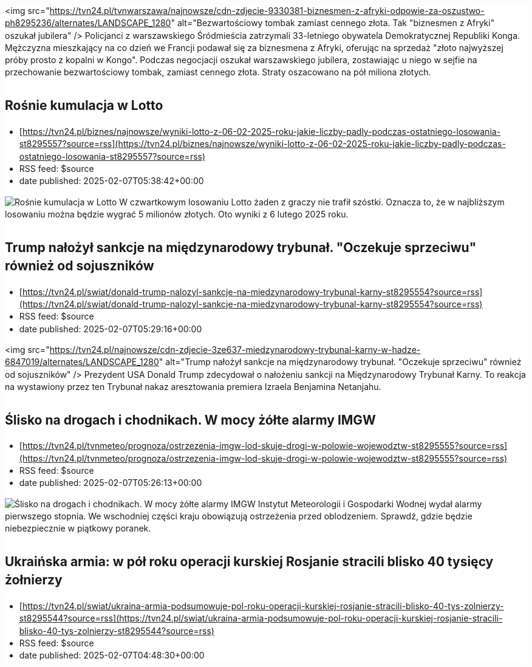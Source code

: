 <img src="https://tvn24.pl/tvnwarszawa/najnowsze/cdn-zdjecie-9330381-biznesmen-z-afryki-odpowie-za-oszustwo-ph8295236/alternates/LANDSCAPE_1280" alt="Bezwartościowy tombak zamiast cennego złota. Tak "biznesmen z Afryki" oszukał jubilera" />
    Policjanci z warszawskiego Śródmieścia zatrzymali 33-letniego obywatela Demokratycznej Republiki Konga. Mężczyzna mieszkający na co dzień we Francji podawał się za biznesmena z Afryki, oferując na sprzedaż "złoto najwyższej próby prosto z kopalni w Kongo". Podczas negocjacji oszukał warszawskiego jubilera, zostawiając u niego w sejfie na przechowanie bezwartościowy tombak, zamiast cennego złota. Straty oszacowano na pół miliona złotych.

## Rośnie kumulacja w Lotto
 - [https://tvn24.pl/biznes/najnowsze/wyniki-lotto-z-06-02-2025-roku-jakie-liczby-padly-podczas-ostatniego-losowania-st8295557?source=rss](https://tvn24.pl/biznes/najnowsze/wyniki-lotto-z-06-02-2025-roku-jakie-liczby-padly-podczas-ostatniego-losowania-st8295557?source=rss)
 - RSS feed: $source
 - date published: 2025-02-07T05:38:42+00:00

<img src="https://tvn24.pl/najnowsze/cdn-zdjecie-2274982-lotto-wyniki-wygrana-pieniadze-szostka-ph8286778/alternates/LANDSCAPE_1280" alt="Rośnie kumulacja w Lotto" />
    W czwartkowym losowaniu Lotto żaden z graczy nie trafił szóstki. Oznacza to, że w najbliższym losowaniu można będzie wygrać 5 milionów złotych. Oto wyniki z 6 lutego 2025 roku.

## Trump nałożył sankcje na międzynarodowy trybunał. "Oczekuje sprzeciwu" również od sojuszników
 - [https://tvn24.pl/swiat/donald-trump-nalozyl-sankcje-na-miedzynarodowy-trybunal-karny-st8295554?source=rss](https://tvn24.pl/swiat/donald-trump-nalozyl-sankcje-na-miedzynarodowy-trybunal-karny-st8295554?source=rss)
 - RSS feed: $source
 - date published: 2025-02-07T05:29:16+00:00

<img src="https://tvn24.pl/najnowsze/cdn-zdjecie-3ze637-miedzynarodowy-trybunal-karny-w-hadze-6847019/alternates/LANDSCAPE_1280" alt="Trump nałożył sankcje na międzynarodowy trybunał. "Oczekuje sprzeciwu" również od sojuszników" />
    Prezydent USA Donald Trump zdecydował o nałożeniu sankcji na Międzynarodowy Trybunał Karny. To reakcja na wystawiony przez ten Trybunał nakaz aresztowania premiera Izraela Benjamina Netanjahu.

## Ślisko na drogach i chodnikach. W mocy żółte alarmy IMGW
 - [https://tvn24.pl/tvnmeteo/prognoza/ostrzezenia-imgw-lod-skuje-drogi-w-polowie-wojewodztw-st8295555?source=rss](https://tvn24.pl/tvnmeteo/prognoza/ostrzezenia-imgw-lod-skuje-drogi-w-polowie-wojewodztw-st8295555?source=rss)
 - RSS feed: $source
 - date published: 2025-02-07T05:26:13+00:00

<img src="https://tvn24.pl/najnowsze/cdn-zdjecie-kopv5h-oblodzenie-opady-marznace-7640373/alternates/LANDSCAPE_1280" alt="Ślisko na drogach i chodnikach. W mocy żółte alarmy IMGW" />
    Instytut Meteorologii i Gospodarki Wodnej wydał alarmy pierwszego stopnia. We wschodniej części kraju obowiązują ostrzeżenia przed oblodzeniem. Sprawdź, gdzie będzie niebezpiecznie w piątkowy poranek.

## Ukraińska armia: w pół roku operacji kurskiej Rosjanie stracili blisko 40 tysięcy żołnierzy
 - [https://tvn24.pl/swiat/ukraina-armia-podsumowuje-pol-roku-operacji-kurskiej-rosjanie-stracili-blisko-40-tys-zolnierzy-st8295544?source=rss](https://tvn24.pl/swiat/ukraina-armia-podsumowuje-pol-roku-operacji-kurskiej-rosjanie-stracili-blisko-40-tys-zolnierzy-st8295544?source=rss)
 - RSS feed: $source
 - date published: 2025-02-07T04:48:30+00:00
